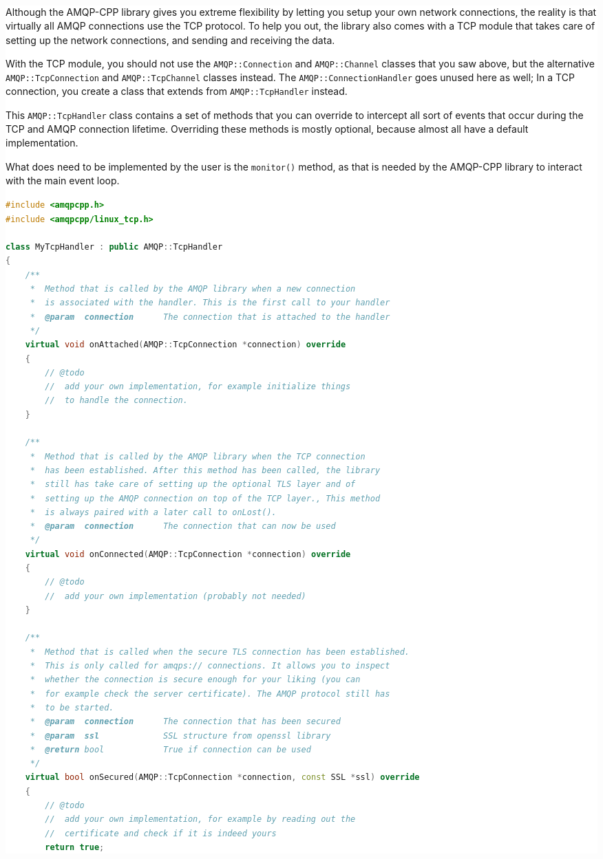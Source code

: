 Although the AMQP-CPP library gives you extreme flexibility by letting you setup
your own network connections, the reality is that virtually all AMQP connections
use the TCP protocol. To help you out, the library also comes with a
TCP module that takes care of setting up the network connections, and sending
and receiving the data.

With the TCP module, you should not use the `AMQP::Connection`
and `AMQP::Channel` classes that you saw above, but the alternative `AMQP::TcpConnection`
and `AMQP::TcpChannel` classes instead. The `AMQP::ConnectionHandler` goes unused here as well; 
In a TCP connection, you create a class that extends from `AMQP::TcpHandler` instead. 

This `AMQP::TcpHandler` class contains a set of methods that you can override to intercept 
all sort of events that occur during the TCP and AMQP connection lifetime. Overriding these 
methods is mostly optional, because almost all have a default implementation. 

What does need to be implemented by the user is the `monitor()` method, 
as that is needed by the AMQP-CPP library to interact with the main event loop.

````c++
#include <amqpcpp.h>
#include <amqpcpp/linux_tcp.h>

class MyTcpHandler : public AMQP::TcpHandler
{
    /**
     *  Method that is called by the AMQP library when a new connection
     *  is associated with the handler. This is the first call to your handler
     *  @param  connection      The connection that is attached to the handler
     */
    virtual void onAttached(AMQP::TcpConnection *connection) override
    {
        // @todo
        //  add your own implementation, for example initialize things
        //  to handle the connection.
    }

    /**
     *  Method that is called by the AMQP library when the TCP connection 
     *  has been established. After this method has been called, the library
     *  still has take care of setting up the optional TLS layer and of
     *  setting up the AMQP connection on top of the TCP layer., This method 
     *  is always paired with a later call to onLost().
     *  @param  connection      The connection that can now be used
     */
    virtual void onConnected(AMQP::TcpConnection *connection) override
    {
        // @todo
        //  add your own implementation (probably not needed)
    }

    /**
     *  Method that is called when the secure TLS connection has been established. 
     *  This is only called for amqps:// connections. It allows you to inspect
     *  whether the connection is secure enough for your liking (you can
     *  for example check the server certificate). The AMQP protocol still has
     *  to be started.
     *  @param  connection      The connection that has been secured
     *  @param  ssl             SSL structure from openssl library
     *  @return bool            True if connection can be used
     */
    virtual bool onSecured(AMQP::TcpConnection *connection, const SSL *ssl) override
    {
        // @todo
        //  add your own implementation, for example by reading out the
        //  certificate and check if it is indeed yours
        return true;
````